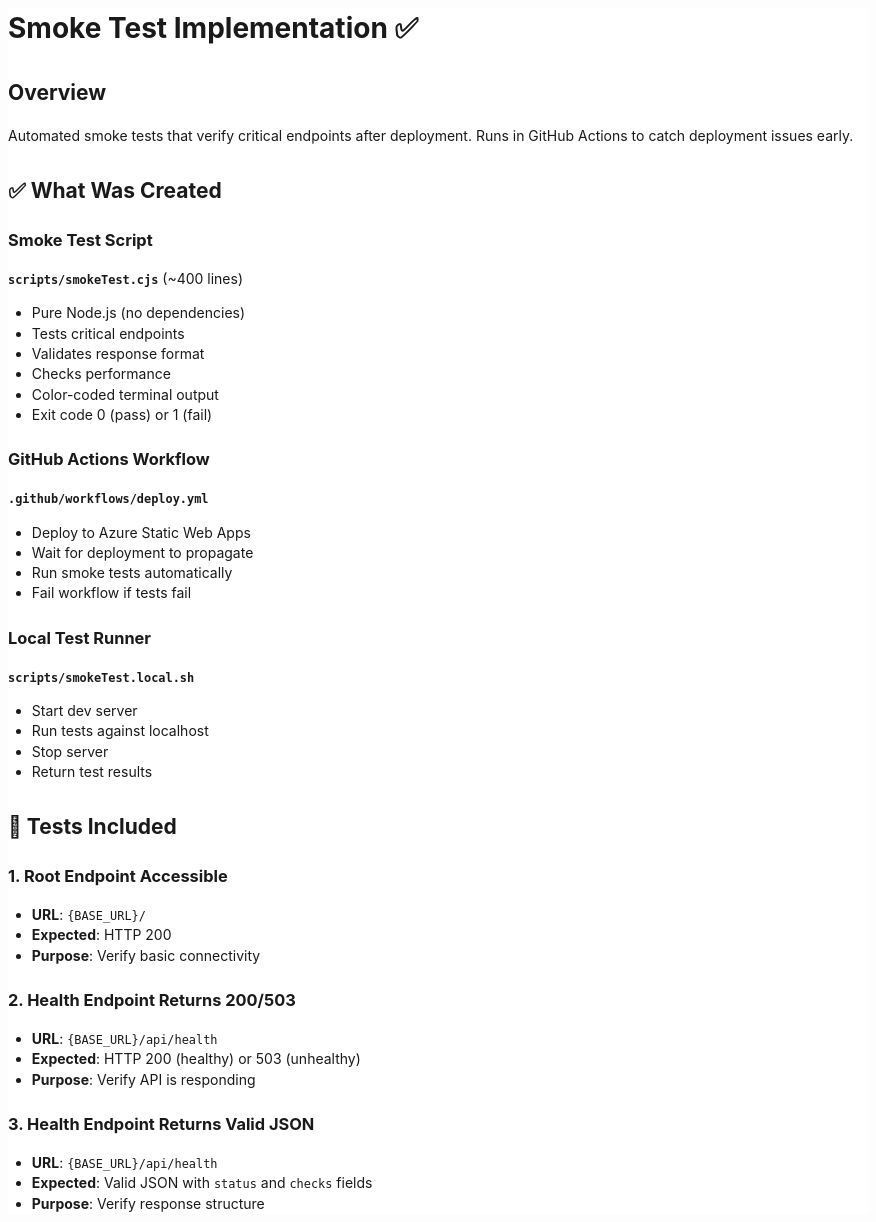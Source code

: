 # Smoke Test Implementation ✅

## Overview
Automated smoke tests that verify critical endpoints after deployment. Runs in GitHub Actions to catch deployment issues early.

## ✅ What Was Created

### Smoke Test Script
**`scripts/smokeTest.cjs`** (~400 lines)
- Pure Node.js (no dependencies)
- Tests critical endpoints
- Validates response format
- Checks performance
- Color-coded terminal output
- Exit code 0 (pass) or 1 (fail)

### GitHub Actions Workflow
**`.github/workflows/deploy.yml`**
- Deploy to Azure Static Web Apps
- Wait for deployment to propagate
- Run smoke tests automatically
- Fail workflow if tests fail

### Local Test Runner
**`scripts/smokeTest.local.sh`**
- Start dev server
- Run tests against localhost
- Stop server
- Return test results

## 🧪 Tests Included

### 1. Root Endpoint Accessible
- **URL**: `{BASE_URL}/`
- **Expected**: HTTP 200
- **Purpose**: Verify basic connectivity

### 2. Health Endpoint Returns 200/503
- **URL**: `{BASE_URL}/api/health`
- **Expected**: HTTP 200 (healthy) or 503 (unhealthy)
- **Purpose**: Verify API is responding

### 3. Health Endpoint Returns Valid JSON
- **URL**: `{BASE_URL}/api/health`
- **Expected**: Valid JSON with `status` and `checks` fields
- **Purpose**: Verify response structure
